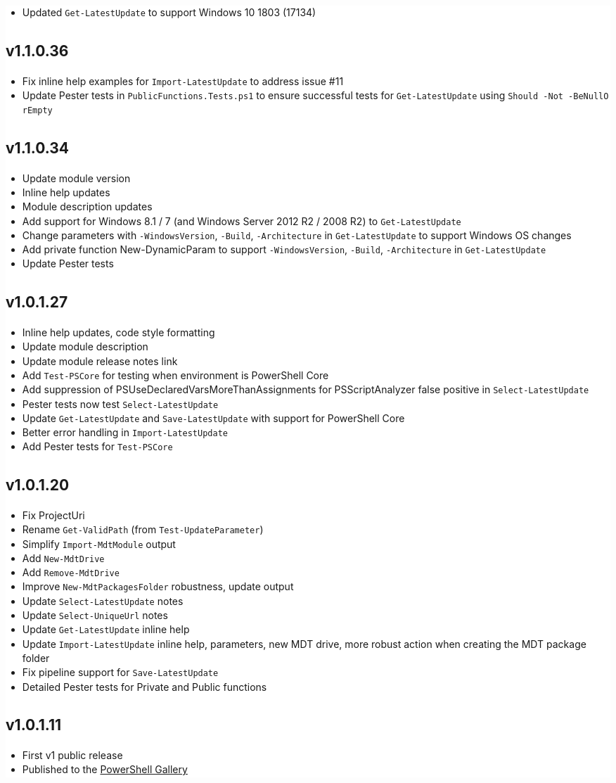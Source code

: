 * Updated `Get-LatestUpdate` to support Windows 10 1803 (17134)

## v1.1.0.36

* Fix inline help examples for `Import-LatestUpdate` to address issue #11
* Update Pester tests in `PublicFunctions.Tests.ps1` to ensure successful tests for `Get-LatestUpdate` using `Should -Not -BeNullOrEmpty`

## v1.1.0.34

* Update module version
* Inline help updates
* Module description updates
* Add support for Windows 8.1 / 7 (and Windows Server 2012 R2 / 2008 R2) to `Get-LatestUpdate`
* Change parameters with `-WindowsVersion`, `-Build`, `-Architecture` in `Get-LatestUpdate` to support Windows OS changes
* Add private function New-DynamicParam to support `-WindowsVersion`, `-Build`, `-Architecture` in `Get-LatestUpdate`
* Update Pester tests

## v1.0.1.27

* Inline help updates, code style formatting
* Update module description
* Update module release notes link
* Add `Test-PSCore` for testing when environment is PowerShell Core
* Add suppression of PSUseDeclaredVarsMoreThanAssignments for PSScriptAnalyzer false positive in `Select-LatestUpdate`
* Pester tests now test `Select-LatestUpdate`
* Update `Get-LatestUpdate` and `Save-LatestUpdate` with support for PowerShell Core
* Better error handling in `Import-LatestUpdate`
* Add Pester tests for `Test-PSCore`

## v1.0.1.20

* Fix ProjectUri
* Rename `Get-ValidPath` (from `Test-UpdateParameter`)
* Simplify `Import-MdtModule` output
* Add `New-MdtDrive`
* Add `Remove-MdtDrive`
* Improve `New-MdtPackagesFolder` robustness, update output
* Update `Select-LatestUpdate` notes
* Update `Select-UniqueUrl` notes
* Update `Get-LatestUpdate` inline help
* Update `Import-LatestUpdate` inline help, parameters, new MDT drive, more robust action when creating the MDT package folder
* Fix pipeline support for `Save-LatestUpdate`
* Detailed Pester tests for Private and Public functions

## v1.0.1.11

* First v1 public release
* Published to the [PowerShell Gallery](https://www.powershellgallery.com/packages/LatestUpdate/)
